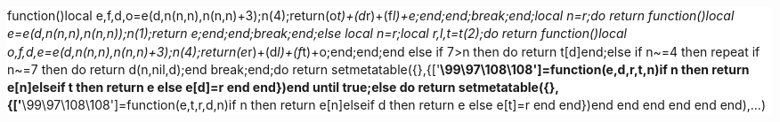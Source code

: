 function()local e,f,d,o=e(d,n(n,n),n(n,n)+3);n(4);return(o*t)+(d*r)+(f*l)+e;end;end;break;end;local n=r;do return function()local e=e(d,n(n,n),n(n,n));n(1);return e;end;end;break;end;else local n=r;local r,l,t=t(2);do return function()local o,f,d,e=e(d,n(n,n),n(n,n)+3);n(4);return(e*r)+(d*l)+(f*t)+o;end;end;end else if 7>n then do return t[d]end;else if n~=4 then repeat if n~=7 then do return d(n,nil,d);end break;end;do return setmetatable({},{['__\99\97\108\108']=function(e,d,r,t,n)if n then return e[n]elseif t then return e else e[d]=r end end})end until true;else do return setmetatable({},{['__\99\97\108\108']=function(e,t,r,d,n)if n then return e[n]elseif d then return e else e[t]=r end end})end end end end end end),...)
